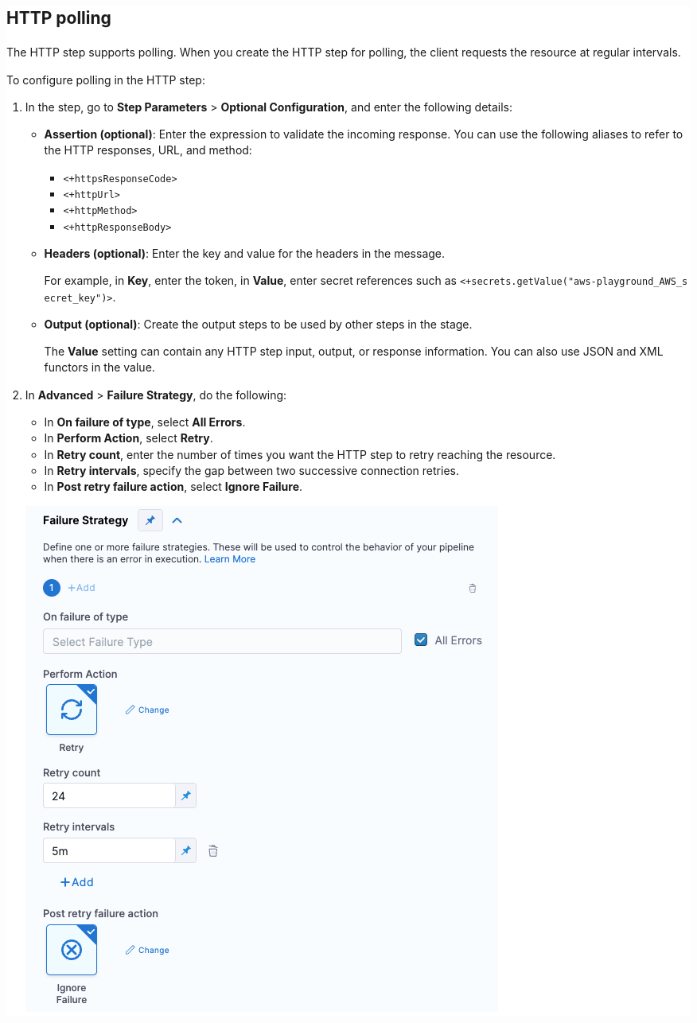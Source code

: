 
## HTTP polling

The HTTP step supports polling. When you create the HTTP step for polling, the client requests the resource at regular intervals. 

To configure polling in the HTTP step: 

1. In the step, go to **Step Parameters** > **Optional Configuration**, and enter the following details: 
    * **Assertion (optional)**: Enter the expression to validate the incoming response. You can use the following aliases to refer to the HTTP responses, URL, and method:
        * `<+httpsResponseCode>`
        * `<+httpUrl>`
        * `<+httpMethod>`
        * `<+httpResponseBody>`
    * **Headers (optional)**: Enter the key and value for the headers in the message. 
      
      For example, in **Key**, enter the token, in **Value**, enter secret references such as `<+secrets.getValue("aws-playground_AWS_secret_key")>`.
    * **Output (optional)**: Create the output steps to be used by other steps in the stage. 
      
      The **Value** setting can contain any HTTP step input, output, or response information. You can also use JSON and XML functors in the value.
2. In **Advanced** > **Failure Strategy**, do the following: 
    * In **On failure of type**, select **All Errors**.
    * In **Perform Action**, select **Retry**.
    * In **Retry count**, enter the number of times you want the HTTP step to retry reaching the resource.
    * In **Retry intervals**, specify the gap between two successive connection retries.
    * In **Post retry failure action**, select **Ignore Failure**.
    
    ![](./static/http-polling.png)
